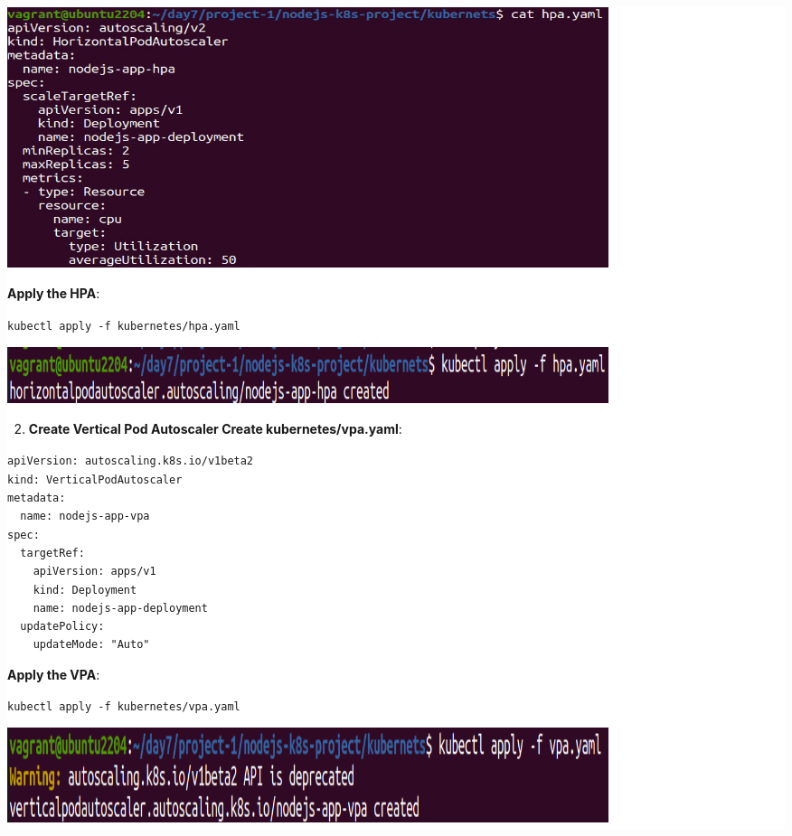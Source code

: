 ![](images/Aspose.Words.2ba6b277-9cbb-4085-831f-42287bb78a56.024.png)

**Apply the HPA**:

`kubectl apply -f kubernetes/hpa.yaml`

![](images/Aspose.Words.2ba6b277-9cbb-4085-831f-42287bb78a56.025.png)

2. **Create Vertical Pod Autoscaler Create kubernetes/vpa.yaml**:

```
apiVersion: autoscaling.k8s.io/v1beta2
kind: VerticalPodAutoscaler
metadata:
  name: nodejs-app-vpa
spec:
  targetRef:
    apiVersion: apps/v1
    kind: Deployment
    name: nodejs-app-deployment
  updatePolicy:
    updateMode: "Auto"
```

**Apply the VPA**:

`kubectl apply -f kubernetes/vpa.yaml`


![](images/Aspose.Words.2ba6b277-9cbb-4085-831f-42287bb78a56.026.png)
